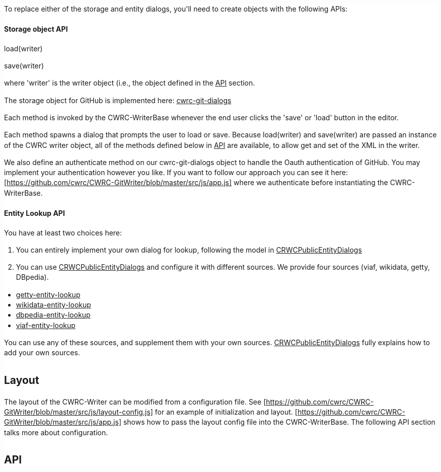 To replace either of the storage and entity dialogs, you'll need to create objects with the following APIs:

#### Storage object API

load(writer)

save(writer)

where 'writer' is the writer object (i.e., the object defined in the [API](#writer-object) section.

The storage object for GitHub is implemented here:  [cwrc-git-dialogs](https://github.com/cwrc/cwrc-git-dialogs)

Each method is invoked by the CWRC-WriterBase whenever the end user clicks the 'save' or 'load' button in the editor.

Each method spawns a dialog that prompts the user to load or save.  Because load(writer) and save(writer) are passed an instance of the CWRC writer object, all of the methods defined below in [API](#writer-object) are available, to allow get and set of the XML in the writer.

We also define an authenticate method on our cwrc-git-dialogs object to handle the Oauth authentication of GitHub.  You may implement your authentication however you like.  If you want to follow our approach you can see it here: [https://github.com/cwrc/CWRC-GitWriter/blob/master/src/js/app.js] where we authenticate before instantiating the CWRC-WriterBase.  

#### Entity Lookup API

You have at least two choices here:

1. You can entirely implement your own dialog for lookup, following the model in 
[CRWCPublicEntityDialogs](https://github.com/cwrc/CWRC-PublicEntityDialogs)

2. You can use [CRWCPublicEntityDialogs](https://github.com/cwrc/CWRC-PublicEntityDialogs) and configure it with different 
sources.  We provide four sources (viaf, wikidata, getty, DBpedia).  

* [getty-entity-lookup](https://github.com/cwrc/getty-entity-lookup)
* [wikidata-entity-lookup](https://github.com/cwrc/wikidata-entity-lookup)
* [dbpedia-entity-lookup](https://github.com/cwrc/dbpedia-entity-lookup)
* [viaf-entity-lookup](https://github.com/cwrc/viaf-entity-lookup)

You can use any of these sources, and supplement them with your own sources.  [CRWCPublicEntityDialogs](https://github.com/cwrc/CWRC-PublicEntityDialogs) fully 
explains how to add your own sources.

## Layout 

The layout of the CWRC-Writer can be modified from a configuration file.
See [https://github.com/cwrc/CWRC-GitWriter/blob/master/src/js/layout-config.js] for an example of initialization and layout. [https://github.com/cwrc/CWRC-GitWriter/blob/master/src/js/app.js] shows how to pass the layout config file into the CWRC-WriterBase.  The following API section talks more about configuration.

## API
